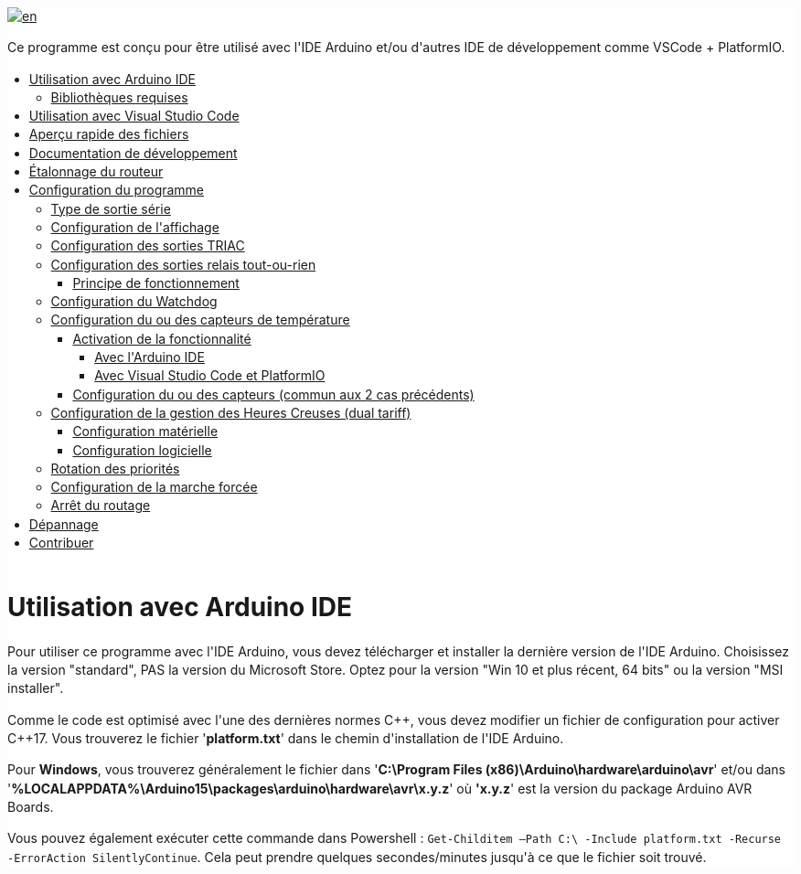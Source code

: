 [![en](https://img.shields.io/badge/lang-en-red.svg)](Readme.en.md)

Ce programme est conçu pour être utilisé avec l'IDE Arduino et/ou d'autres IDE de développement comme VSCode + PlatformIO.

- [Utilisation avec Arduino IDE](#utilisation-avec-arduino-ide)
  - [Bibliothèques requises](#bibliothèques-requises)
- [Utilisation avec Visual Studio Code](#utilisation-avec-visual-studio-code)
- [Aperçu rapide des fichiers](#aperçu-rapide-des-fichiers)
- [Documentation de développement](#documentation-de-développement)
- [Étalonnage du routeur](#étalonnage-du-routeur)
- [Configuration du programme](#configuration-du-programme)
  - [Type de sortie série](#type-de-sortie-série)
  - [Configuration de l'affichage](#configuration-de-laffichage)
  - [Configuration des sorties TRIAC](#configuration-des-sorties-triac)
  - [Configuration des sorties relais tout-ou-rien](#configuration-des-sorties-relais-tout-ou-rien)
    - [Principe de fonctionnement](#principe-de-fonctionnement)
  - [Configuration du Watchdog](#configuration-du-watchdog)
  - [Configuration du ou des capteurs de température](#configuration-du-ou-des-capteurs-de-température)
    - [Activation de la fonctionnalité](#activation-de-la-fonctionnalité)
      - [Avec l'Arduino IDE](#avec-larduino-ide)
      - [Avec Visual Studio Code et PlatformIO](#avec-visual-studio-code-et-platformio)
    - [Configuration du ou des capteurs (commun aux 2 cas précédents)](#configuration-du-ou-des-capteurs-commun-aux-2-cas-précédents)
  - [Configuration de la gestion des Heures Creuses (dual tariff)](#configuration-de-la-gestion-des-heures-creuses-dual-tariff)
    - [Configuration matérielle](#configuration-matérielle)
    - [Configuration logicielle](#configuration-logicielle)
  - [Rotation des priorités](#rotation-des-priorités)
  - [Configuration de la marche forcée](#configuration-de-la-marche-forcée)
  - [Arrêt du routage](#arrêt-du-routage)
- [Dépannage](#dépannage)
- [Contribuer](#contribuer)

# Utilisation avec Arduino IDE

Pour utiliser ce programme avec l'IDE Arduino, vous devez télécharger et installer la dernière version de l'IDE Arduino. Choisissez la version "standard", PAS la version du Microsoft Store. Optez pour la version "Win 10 et plus récent, 64 bits" ou la version "MSI installer".

Comme le code est optimisé avec l'une des dernières normes C++, vous devez modifier un fichier de configuration pour activer C++17. Vous trouverez le fichier '**platform.txt**' dans le chemin d'installation de l'IDE Arduino.

Pour **Windows**, vous trouverez généralement le fichier dans '**C:\Program Files (x86)\Arduino\hardware\arduino\avr**' et/ou dans '**%LOCALAPPDATA%\Arduino15\packages\arduino\hardware\avr\x.y.z**' où **'x.y.z**' est la version du package Arduino AVR Boards.

Vous pouvez également exécuter cette commande dans Powershell : `Get-Childitem –Path C:\ -Include platform.txt -Recurse -ErrorAction SilentlyContinue`. Cela peut prendre quelques secondes/minutes jusqu'à ce que le fichier soit trouvé.
